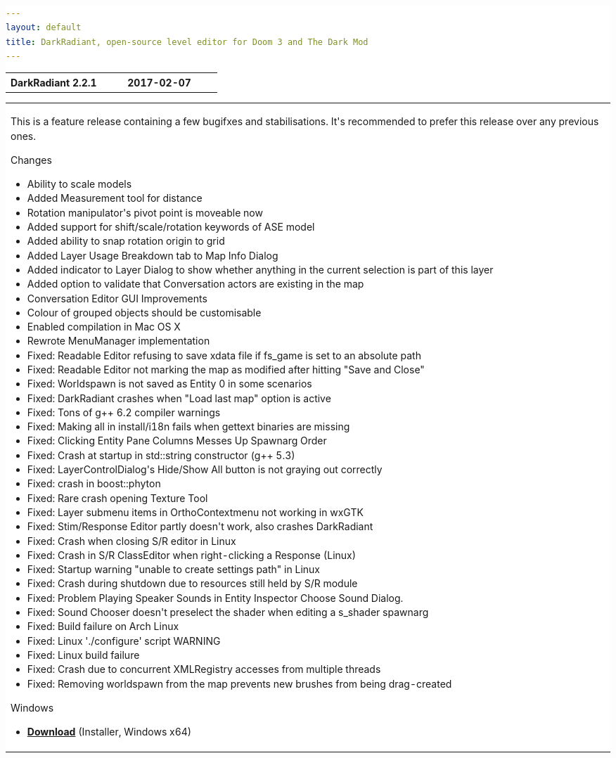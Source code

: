 ```yaml
---
layout: default
title: DarkRadiant, open-source level editor for Doom 3 and The Dark Mod
---
```

<table cellspacing="0" cellpadding="0" class="header">
    <tr>
      <th>DarkRadiant 2.2.1</th>
      <th width="150" class="note">2017-02-07</th>
    </tr>
  </table>
  <table cellspacing="0" cellpadding="0" class="content">
    <tr>
      <td><p>
        This is a feature release containing a few bugifxes and stabilisations. It's recommended to prefer this release over any previous ones.
      </p>
	  <p class="subheadline">Changes</p>
      <ul>
		    <li>Ability to scale models</li>
			<li>Added Measurement tool for distance</li>
			<li>Rotation manipulator's pivot point is moveable now</li>
			<li>Added support for shift/scale/rotation keywords of ASE model</li>
			<li>Added ability to snap rotation origin to grid</li>
			<li>Added Layer Usage Breakdown tab to Map Info Dialog</li>
			<li>Added indicator to Layer Dialog to show whether anything in the current selection is part of this layer</li>
			<li>Added option to validate that Conversation actors are existing in the map</li>
			<li>Conversation Editor GUI Improvements</li>
			<li>Colour of grouped objects should be customisable</li>
			<li>Enabled compilation in Mac OS X</li>
			<li>Rewrote MenuManager implementation</li>
			<li>Fixed: Readable Editor refusing to save xdata file if fs_game is set to an absolute path</li>
			<li>Fixed: Readable Editor not marking the map as modified after hitting "Save and Close"</li>
			<li>Fixed: Worldspawn is not saved as Entity 0 in some scenarios</li>
			<li>Fixed: DarkRadiant crashes when "Load last map" option is active</li>
			<li>Fixed: Tons of g++ 6.2 compiler warnings</li>
			<li>Fixed: Making all in install/i18n fails when gettext binaries are missing</li>
			<li>Fixed: Clicking Entity Pane Columns Messes Up Spawnarg Order</li>
			<li>Fixed: Crash at startup in std::string constructor (g++ 5.3)</li>
			<li>Fixed: LayerControlDialog's Hide/Show All button is not graying out correctly</li>
			<li>Fixed: crash in boost::phyton</li>
			<li>Fixed: Rare crash opening Texture Tool</li>
			<li>Fixed: Layer submenu items in OrthoContextmenu not working in wxGTK</li>
			<li>Fixed: Stim/Response Editor partly doesn't work, also crashes DarkRadiant</li>
			<li>Fixed: Crash when closing S/R editor in Linux</li>
			<li>Fixed: Crash in S/R ClassEditor when right-clicking a Response (Linux)</li>
			<li>Fixed: Startup warning "unable to create settings path" in Linux</li>
			<li>Fixed: Crash during shutdown due to resources still held by S/R module</li>
			<li>Fixed: Problem Playing Speaker Sounds in Entity Inspector Choose Sound Dialog.</li>
			<li>Fixed: Sound Chooser doesn't preselect the shader when editing a s_shader spawnarg</li>
			<li>Fixed: Build failure on Arch Linux</li>
			<li>Fixed: Linux './configure' script WARNING</li>
			<li>Fixed: Linux build failure</li>
			<li>Fixed: Crash due to concurrent XMLRegistry accesses from multiple threads</li>
			<li>Fixed: Removing worldspawn from the map prevents new brushes from being drag-created</li>
       </ul>
      <p class="subheadline">Windows</p>
      <ul>
        <li><a href="https://github.com/codereader/DarkRadiant/releases/download/2.2.1/darkradiant-2.2.1-x64.exe"><strong>Download</strong></a> (Installer, Windows x64)</li>